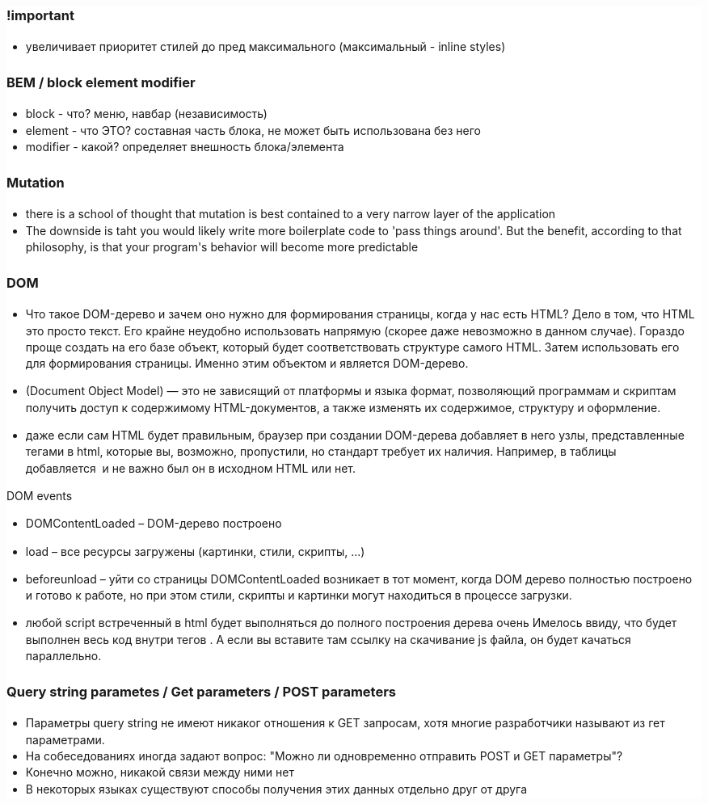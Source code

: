 ### !important

- увеличивает приоритет стилей до пред максимального (максимальный - inline styles)

### BEM / block element modifier

- block - что? меню, навбар (независимость)
- element - что ЭТО? составная часть блока, не может быть использована без него
- modifier - какой? определяет внешность блока/элемента

### Mutation

- there is a school of thought that mutation is best contained to a very narrow layer of the application
- The downside is taht you would likely write more boilerplate code to 'pass things around'. But the benefit, according to that philosophy, is that your program's behavior will become more predictable

### DOM

- Что такое DOM-дерево и зачем оно нужно для формирования страницы, когда у нас есть HTML? Дело в том, что HTML это просто текст. Его крайне неудобно использовать напрямую (скорее даже невозможно в данном случае). Гораздо проще создать на его базе объект, который будет соответствовать структуре самого HTML. Затем использовать его для формирования страницы. Именно этим объектом и является DOM-дерево.

- (Document Object Model) — это не зависящий от платформы и языка формат, позволяющий программам и скриптам получить доступ к содержимому HTML-документов, а также изменять их содержимое, структуру и оформление.

- даже если сам HTML будет правильным, браузер при создании DOM-дерева добавляет в него узлы, представленные тегами в html, которые вы, возможно, пропустили, но стандарт требует их наличия. Например, в таблицы добавляется <tbody> и не важно был он в исходном HTML или нет.

DOM events

- DOMContentLoaded – DOM-дерево построено
- load – все ресурсы загружены (картинки, стили, скрипты, ...)
- beforeunload – уйти со страницы
  DOMContentLoaded возникает в тот момент, когда DOM дерево полностью построено и готово к работе, но при этом стили, скрипты и картинки могут находиться в процессе загрузки.

- любой script встреченный в html будет выполняться до полного построения дерева очень
  Имелось ввиду, что будет выполнен весь код внутри тегов <script></script>. А если вы вставите там ссылку на скачивание js файла, он будет качаться параллельно.

### Query string parametes / Get parameters / POST parameters

- Параметры query string не имеют никаког отношения к GET запросам, хотя многие разработчики называют из гет параметрами.
- На собеседованиях иногда задают вопрос: "Можно ли одновременно отправить POST и GET параметры"?
- Конечно можно, никакой связи между ними нет
- В некоторых языках существуют способы получения этих данных отдельно друг от друга
